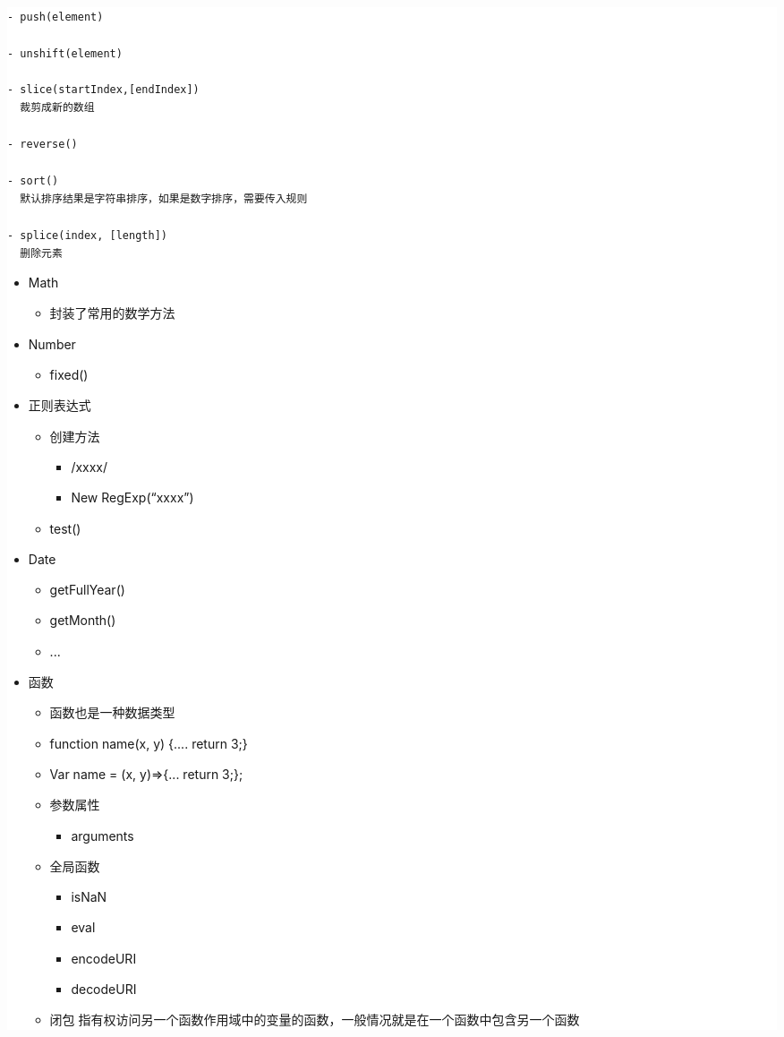 	- push(element)

	- unshift(element)

	- slice(startIndex,[endIndex])
	  裁剪成新的数组

	- reverse()

	- sort()
	  默认排序结果是字符串排序，如果是数字排序，需要传入规则

	- splice(index, [length])
	  删除元素

- Math

	- 封装了常用的数学方法

- Number

	- fixed()

- 正则表达式

	- 创建方法

		- /xxxx/

		- New RegExp(“xxxx”)

	- test()

- Date

	- getFullYear()

	- getMonth()

	- ...

- 函数

	- 函数也是一种数据类型

	- function name(x, y) {.... return 3;}

	- Var name = (x, y)=>{... return 3;};

	- 参数属性

		- arguments

	- 全局函数

		- isNaN

		- eval

		- encodeURI

		- decodeURI

	- 闭包
	  指有权访问另一个函数作用域中的变量的函数，一般情况就是在一个函数中包含另一个函数
